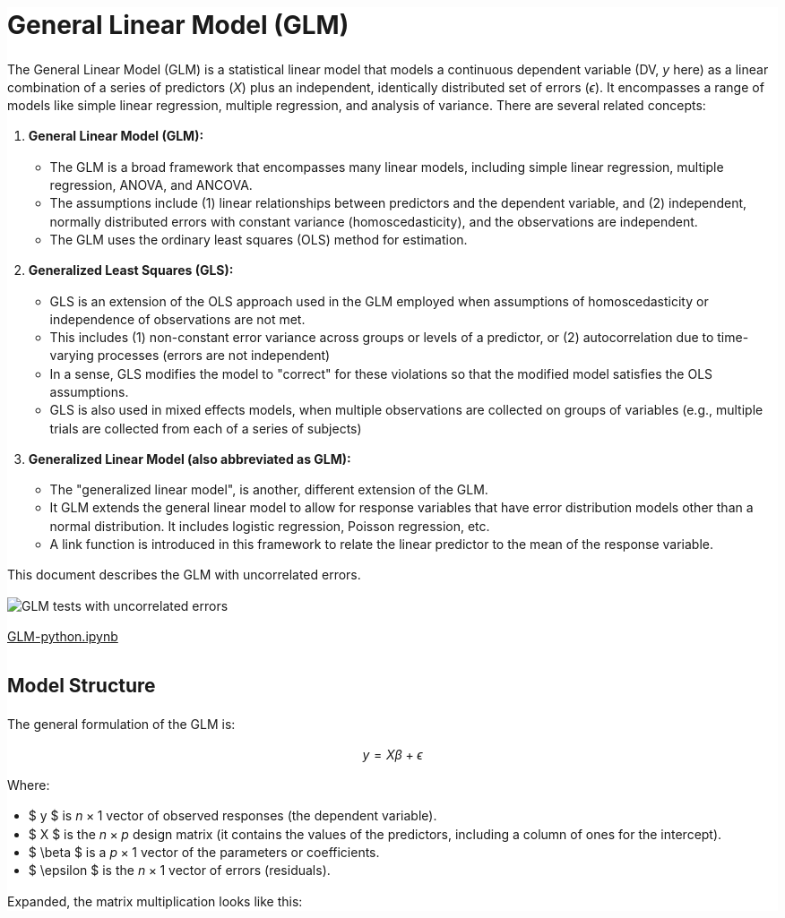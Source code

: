 # General Linear Model (GLM)

The General Linear Model (GLM) is a statistical linear model that models a continuous dependent variable (DV, $y$ here) as a linear combination of a series of predictors ($X$) plus an independent, identically distributed set of errors ($\epsilon$). It encompasses a range of models like simple linear regression, multiple regression, and analysis of variance. There are several related concepts:

1. **General Linear Model (GLM):**
   - The GLM is a broad framework that encompasses many linear models, including simple linear regression, multiple regression, ANOVA, and ANCOVA.
   - The assumptions include (1) linear relationships between predictors and the dependent variable, and (2) independent, normally distributed errors with constant variance (homoscedasticity), and the observations are independent.
   - The GLM uses the ordinary least squares (OLS) method for estimation.

2. **Generalized Least Squares (GLS):**
   - GLS is an extension of the OLS approach used in the GLM employed when assumptions of homoscedasticity or independence of observations are not met.
   - This includes (1) non-constant error variance across groups or levels of a predictor, or (2) autocorrelation due to time-varying processes (errors are not independent)
   - In a sense, GLS modifies the model to "correct" for these violations so that the modified model satisfies the OLS assumptions.
   - GLS is also used in mixed effects models, when multiple observations are collected on groups of variables (e.g., multiple trials are collected from each of a series of subjects)

3. **Generalized Linear Model (also abbreviated as GLM):**
   - The "generalized linear model", is another, different extension of the GLM.
   - It GLM extends the general linear model to allow for response variables that have error distribution models other than a normal distribution. It includes logistic regression, Poisson regression, etc.
   - A link function is introduced in this framework to relate the linear predictor to the mean of the response variable.

This document describes the GLM with uncorrelated errors.

![GLM tests with uncorrelated errors](images/glmfamily_iid.png)

[GLM-python.ipynb](GLM-python.ipynb)

## Model Structure

The general formulation of the GLM is:

$$ y = X\beta + \epsilon $$

Where:
- $ y $ is $n \times 1$ vector of observed responses (the dependent variable).
- $ X $ is the $n \times p$ design matrix (it contains the values of the predictors, including a column of ones for the intercept).
- $ \beta $ is a $p \times 1$ vector of the parameters or coefficients.
- $ \epsilon $ is the $n \times 1$ vector of errors (residuals).

Expanded, the matrix multiplication looks like this:
